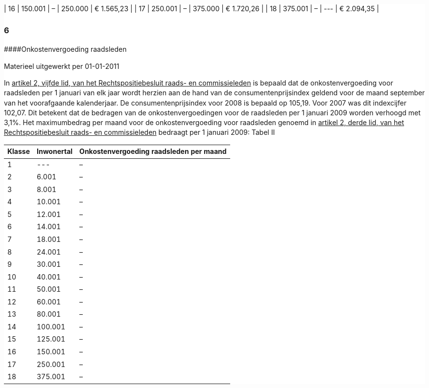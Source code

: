 | 16  | 150.001  | –  | 250.000  | € 1.565,23  |
| 17  | 250.001  | –  | 375.000  | € 1.720,26  |
| 18  | 375.001  | –  | --- | € 2.094,35  |

### 6  

####Onkostenvergoeding raadsleden

Materieel uitgewerkt per 01-01-2011 

In [artikel 2, vijfde lid, van het Rechtspositiebesluit raads- en commissieleden](../../../../../../../../AMvB/rechtspositiebesluit/raads-/en/commissieleden/BWBR0006536/README.md) is bepaald dat de onkostenvergoeding voor raadsleden per 1 januari van elk jaar wordt herzien aan de hand van de consumentenprijsindex geldend voor de maand september van het voorafgaande kalenderjaar. De consumentenprijsindex voor 2008 is bepaald op 105,19. Voor 2007 was dit indexcijfer 102,07. Dit betekent dat de bedragen van de onkostenvergoedingen voor de raadsleden per 1 januari 2009 worden verhoogd met 3,1%. Het maximumbedrag per maand voor de onkostenvergoeding voor raadsleden genoemd in [artikel 2, derde lid, van het Rechtspositiebesluit raads- en commissieleden](../../../../../../../../AMvB/rechtspositiebesluit/raads-/en/commissieleden/BWBR0006536/README.md) bedraagt per 1 januari 2009:  Tabel II  

| Klasse  | Inwonertal  | Onkostenvergoeding raadsleden per maand   |
|:---|:---|:---|
| 1  | --- | –  | 6.000  | € 39,18  |
| 2  | 6.001  | –  | 8.000  | € 41,34  |
| 3  | 8.001  | –  | 10.000  | € 45,16  |
| 4  | 10.001  | –  | 12.000  | € 48,95  |
| 5  | 12.001  | –  | 14.000  | € 54,93  |
| 6  | 14.001  | –  | 18.000  | € 62,56  |
| 7  | 18.001  | –  | 24.000  | € 72,90  |
| 8  | 24.001  | –  | 30.000  | € 84,33  |
| 9  | 30.001  | –  | 40.000  | € 100,10  |
| 10  | 40.001  | –  | 50.000  | € 121,86  |
| 11  | 50.001  | –  | 60.000  | € 129,47  |
| 12  | 60.001  | –  | 80.000  | € 139,27  |
| 13  | 80.001  | –  | 100.000  | € 147,43  |
| 14  | 100.001  | –  | 125.000  | € 156,66  |
| 15  | 125.001  | –  | 150.000  | € 164,84  |
| 16  | 150.001  | –  | 250.000  | € 172,46  |
| 17  | 250.001  | –  | 375.000  | € 196,38  |
| 18  | 375.001  | –  | --- | € 235,54  |
